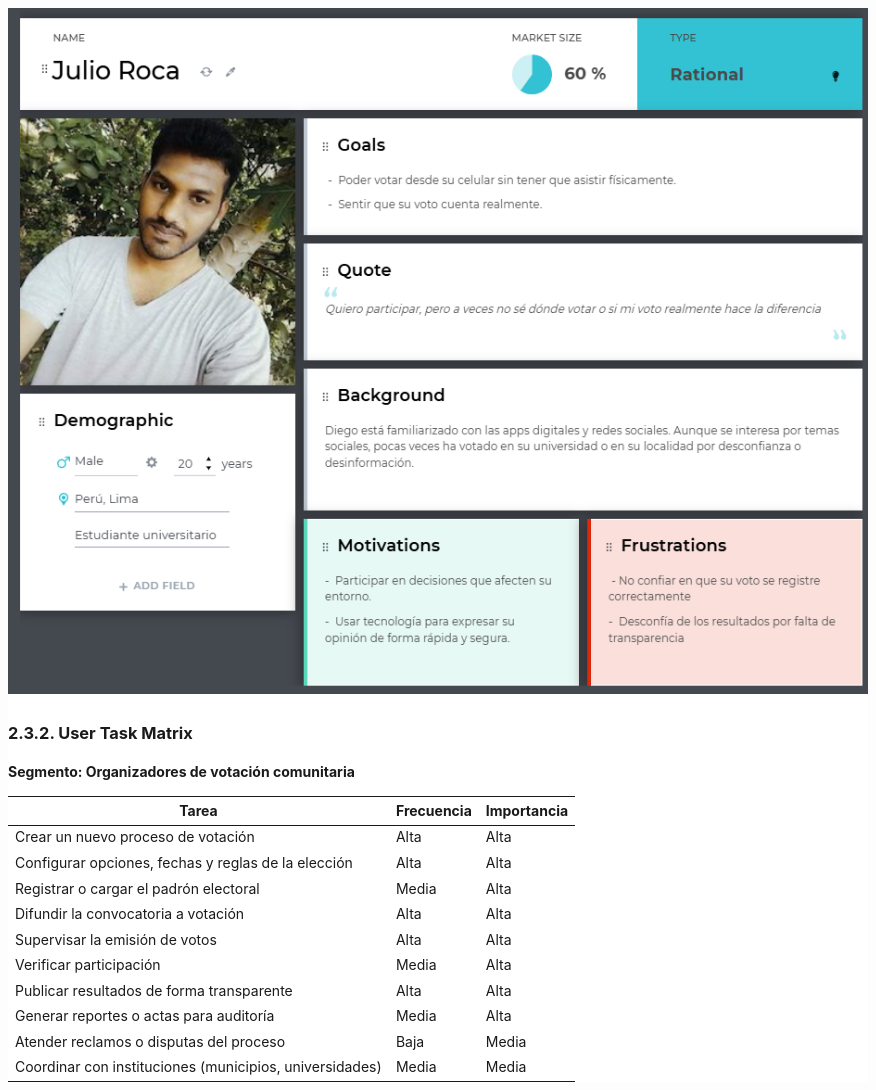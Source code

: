   <img src="img/Persona 2.png">

  <br/>

### 2.3.2. User Task Matrix

**Segmento: Organizadores de votación comunitaria**

| Tarea                                                   | Frecuencia | Importancia |
| ------------------------------------------------------- | ---------- | ----------- |
| Crear un nuevo proceso de votación                      | Alta       | Alta        |
| Configurar opciones, fechas y reglas de la elección     | Alta       | Alta        |
| Registrar o cargar el padrón electoral                  | Media      | Alta        |
| Difundir la convocatoria a votación                     | Alta       | Alta        |
| Supervisar la emisión de votos                          | Alta       | Alta        |
| Verificar participación                                 | Media      | Alta        |
| Publicar resultados de forma transparente               | Alta       | Alta        |
| Generar reportes o actas para auditoría                 | Media      | Alta        |
| Atender reclamos o disputas del proceso                 | Baja       | Media       |
| Coordinar con instituciones (municipios, universidades) | Media      | Media       |
